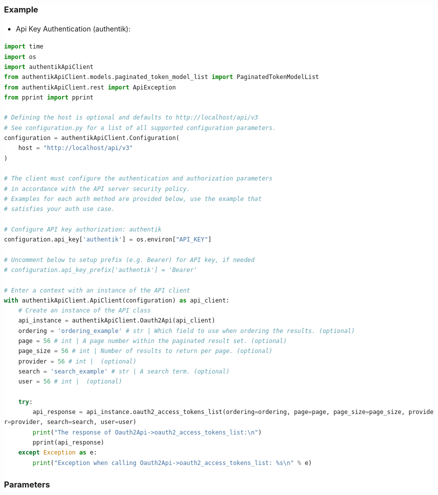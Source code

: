 ### Example

* Api Key Authentication (authentik):
```python
import time
import os
import authentikApiClient
from authentikApiClient.models.paginated_token_model_list import PaginatedTokenModelList
from authentikApiClient.rest import ApiException
from pprint import pprint

# Defining the host is optional and defaults to http://localhost/api/v3
# See configuration.py for a list of all supported configuration parameters.
configuration = authentikApiClient.Configuration(
    host = "http://localhost/api/v3"
)

# The client must configure the authentication and authorization parameters
# in accordance with the API server security policy.
# Examples for each auth method are provided below, use the example that
# satisfies your auth use case.

# Configure API key authorization: authentik
configuration.api_key['authentik'] = os.environ["API_KEY"]

# Uncomment below to setup prefix (e.g. Bearer) for API key, if needed
# configuration.api_key_prefix['authentik'] = 'Bearer'

# Enter a context with an instance of the API client
with authentikApiClient.ApiClient(configuration) as api_client:
    # Create an instance of the API class
    api_instance = authentikApiClient.Oauth2Api(api_client)
    ordering = 'ordering_example' # str | Which field to use when ordering the results. (optional)
    page = 56 # int | A page number within the paginated result set. (optional)
    page_size = 56 # int | Number of results to return per page. (optional)
    provider = 56 # int |  (optional)
    search = 'search_example' # str | A search term. (optional)
    user = 56 # int |  (optional)

    try:
        api_response = api_instance.oauth2_access_tokens_list(ordering=ordering, page=page, page_size=page_size, provider=provider, search=search, user=user)
        print("The response of Oauth2Api->oauth2_access_tokens_list:\n")
        pprint(api_response)
    except Exception as e:
        print("Exception when calling Oauth2Api->oauth2_access_tokens_list: %s\n" % e)
```



### Parameters
